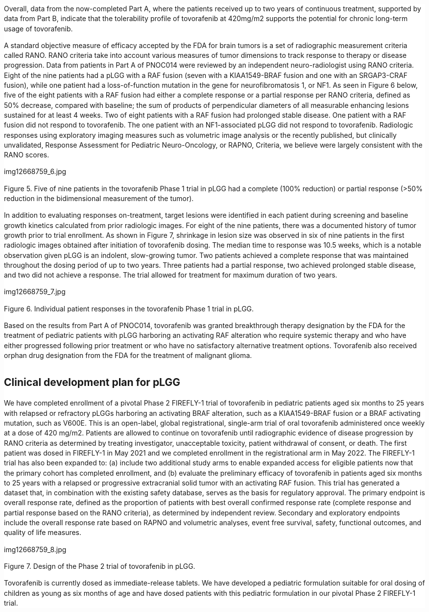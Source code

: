 <p>Overall, data from the now-completed Part A, where the patients received up to two years of continuous treatment, supported by data from Part B, indicate that the tolerability profile of tovorafenib at 420mg/m2 supports the potential for chronic long-term usage of tovorafenib.</p>
<p>A standard objective measure of efficacy accepted by the FDA for brain tumors is a set of radiographic measurement criteria called RANO. RANO criteria take into account various measures of tumor dimensions to track response to therapy or disease progression. Data from patients in Part A of PNOC014 were reviewed by an independent neuro-radiologist using RANO criteria. Eight of the nine patients had a pLGG with a RAF fusion (seven with a KIAA1549-BRAF fusion and one with an SRGAP3-CRAF fusion), while one patient had a loss-of-function mutation in the gene for neurofibromatosis 1, or NF1. As seen in Figure 6 below, five of the eight patients with a RAF fusion had either a complete response or a partial response per RANO criteria, defined as 50% decrease, compared with baseline; the sum of products of perpendicular diameters of all measurable enhancing lesions sustained for at least 4 weeks. Two of eight patients with a RAF fusion had prolonged stable disease. One patient with a RAF fusion did not respond to tovorafenib. The one patient with an NF1-associated pLGG did not respond to tovorafenib. Radiologic responses using exploratory imaging measures such as volumetric image analysis or the recently published, but clinically unvalidated, Response Assessment for Pediatric Neuro-Oncology, or RAPNO, Criteria, we believe were largely consistent with the RANO scores.</p>
<p>img12668759_6.jpg</p>
<p>Figure 5. Five of nine patients in the tovorafenib Phase 1 trial in pLGG had a complete (100% reduction) or partial response (&gt;50% reduction in the bidimensional measurement of the tumor).</p>
<p>In addition to evaluating responses on-treatment, target lesions were identified in each patient during screening and baseline growth kinetics calculated from prior radiologic images. For eight of the nine patients, there was a documented history of tumor growth prior to trial enrollment. As shown in Figure 7, shrinkage in lesion size was observed in six of nine patients in the first radiologic images obtained after initiation of tovorafenib dosing. The median time to response was 10.5 weeks, which is a notable observation given pLGG is an indolent, slow-growing tumor. Two patients achieved a complete response that was maintained throughout the dosing period of up to two years. Three patients had a partial response, two achieved prolonged stable disease, and two did not achieve a response. The trial allowed for treatment for maximum duration of two years.</p>
<p>img12668759_7.jpg</p>
<p>Figure 6. Individual patient responses in the tovorafenib Phase 1 trial in pLGG.</p>
<p>Based on the results from Part A of PNOC014, tovorafenib was granted breakthrough therapy designation by the FDA for the treatment of pediatric patients with pLGG harboring an activating RAF alteration who require systemic therapy and who have either progressed following prior treatment or who have no satisfactory alternative treatment options. Tovorafenib also received orphan drug designation from the FDA for the treatment of malignant glioma.</p>
<h2>Clinical development plan for pLGG</h2>
<p>We have completed enrollment of a pivotal Phase 2 FIREFLY-1 trial of tovorafenib in pediatric patients aged six months to 25 years with relapsed or refractory pLGGs harboring an activating BRAF alteration, such as a KIAA1549-BRAF fusion or a BRAF activating mutation, such as V600E. This is an open-label, global registrational, single-arm trial of oral tovorafenib administered once weekly at a dose of 420 mg/m2. Patients are allowed to continue on tovorafenib until radiographic evidence of disease progression by RANO criteria as determined by treating investigator, unacceptable toxicity, patient withdrawal of consent, or death. The first patient was dosed in FIREFLY-1 in May 2021 and we completed enrollment in the registrational arm in May 2022. The FIREFLY-1 trial has also been expanded to: (a) include two additional study arms to enable expanded access for eligible patients now that the primary cohort has completed enrollment, and (b) evaluate the preliminary efficacy of tovorafenib in patients aged six months to 25 years with a relapsed or progressive extracranial solid tumor with an activating RAF fusion. This trial has generated a dataset that, in combination with the existing safety database, serves as the basis for regulatory approval. The primary endpoint is overall response rate, defined as the proportion of patients with best overall confirmed response rate (complete response and partial response based on the RANO criteria), as determined by independent review. Secondary and exploratory endpoints include the overall response rate based on RAPNO and volumetric analyses, event free survival, safety, functional outcomes, and quality of life measures.</p>
<p>img12668759_8.jpg</p>
<p>Figure 7. Design of the Phase 2 trial of tovorafenib in pLGG.</p>
<p>Tovorafenib is currently dosed as immediate-release tablets. We have developed a pediatric formulation suitable for oral dosing of children as young as six months of age and have dosed patients with this pediatric formulation in our pivotal Phase 2 FIREFLY-1 trial.</p>
